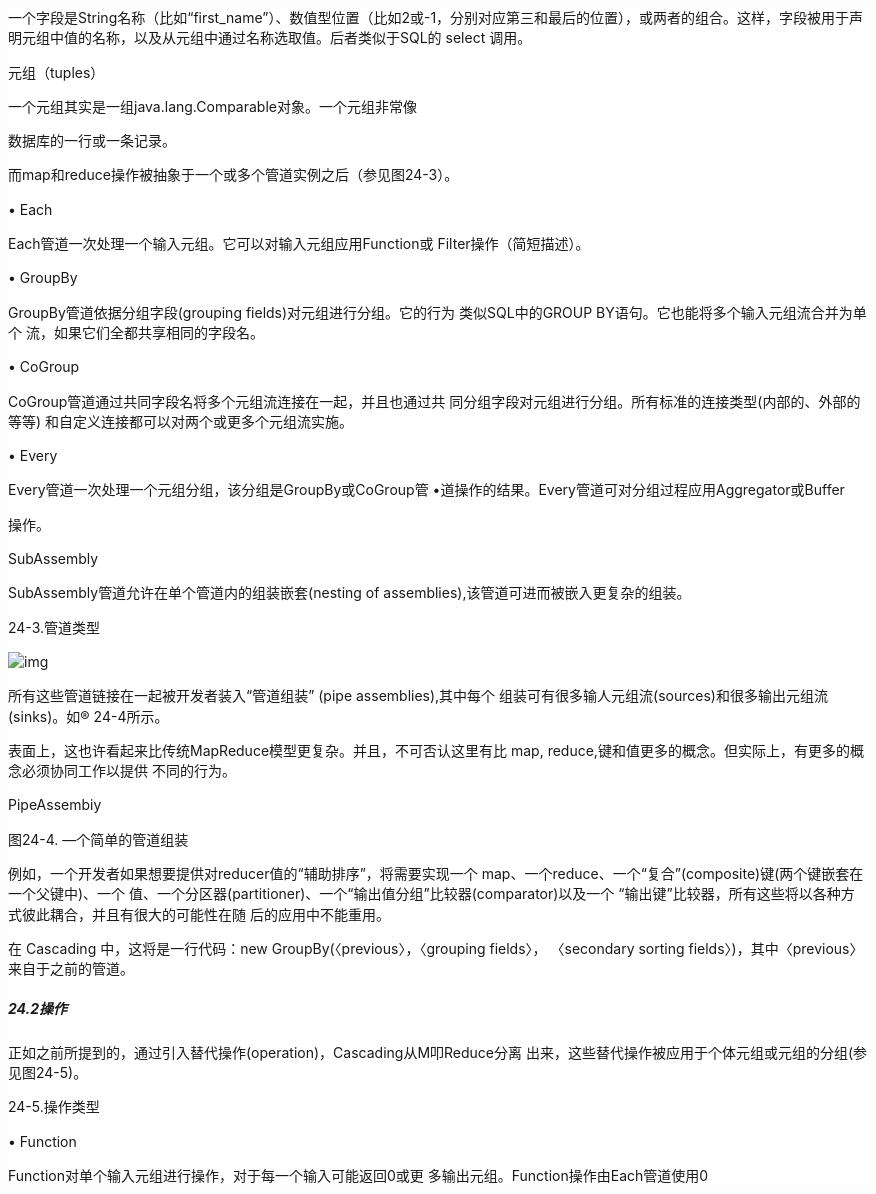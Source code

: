 一个字段是String名称（比如“first_name”）、数值型位置（比如2或-1，分别对应第三和最后的位置），或两者的组合。这样，字段被用于声 明元组中值的名称，以及从元组中通过名称选取值。后者类似于SQL的 select 调用。

元组（tuples）

一个元组其实是一组java.lang.Comparable对象。一个元组非常像

数据库的一行或一条记录。

而map和reduce操作被抽象于一个或多个管道实例之后（参见图24-3）。

• Each

Each管道一次处理一个输入元组。它可以对输入元组应用Function或 Filter操作（简短描述）。

• GroupBy

GroupBy管道依据分组字段(grouping fields)对元组进行分组。它的行为 类似SQL中的GROUP BY语句。它也能将多个输入元组流合并为单个 流，如果它们全都共享相同的字段名。

• CoGroup

CoGroup管道通过共同字段名将多个元组流连接在一起，并且也通过共 同分组字段对元组进行分组。所有标准的连接类型(内部的、外部的等等) 和自定义连接都可以对两个或更多个元组流实施。

• Every

Every管道一次处理一个元组分组，该分组是GroupBy或CoGroup管 •道操作的结果。Every管道可对分组过程应用Aggregator或Buffer

操作。

SubAssembly

SubAssembly管道允许在单个管道内的组装嵌套(nesting of assemblies),该管道可进而被嵌入更复杂的组装。

24-3.管道类型



![img](Hadoop43010757_2cdb48_2d8748-288.jpg)



所有这些管道链接在一起被开发者装入“管道组装” (pipe assemblies),其中每个 组装可有很多输人元组流(sources)和很多输出元组流(sinks)。如® 24-4所示。

表面上，这也许看起来比传统MapReduce模型更复杂。并且，不可否认这里有比 map, reduce,键和值更多的概念。但实际上，有更多的概念必须协同工作以提供 不同的行为。

PipeAssembiy

图24-4. —个简单的管道组装

例如，一个开发者如果想要提供对reducer值的“辅助排序”，将需要实现一个 map、一个reduce、一个“复合”(composite)键(两个键嵌套在一个父键中)、一个 值、一个分区器(partitioner)、一个“输出值分组”比较器(comparator)以及一个 “输出键”比较器，所有这些将以各种方式彼此耦合，并且有很大的可能性在随 后的应用中不能重用。

在 Cascading 中，这将是一行代码：new GroupBy(〈previous〉，〈grouping fields〉， 〈secondary sorting fields〉)，其中〈previous〉来自于之前的管道。

##### 24.2操作

正如之前所提到的，通过引入替代操作(operation)，Cascading从M叩Reduce分离 出来，这些替代操作被应用于个体元组或元组的分组(参见图24-5)。

24-5.操作类型

• Function

Function对单个输入元组进行操作，对于每一个输入可能返回0或更 多输出元组。Function操作由Each管道使用0

